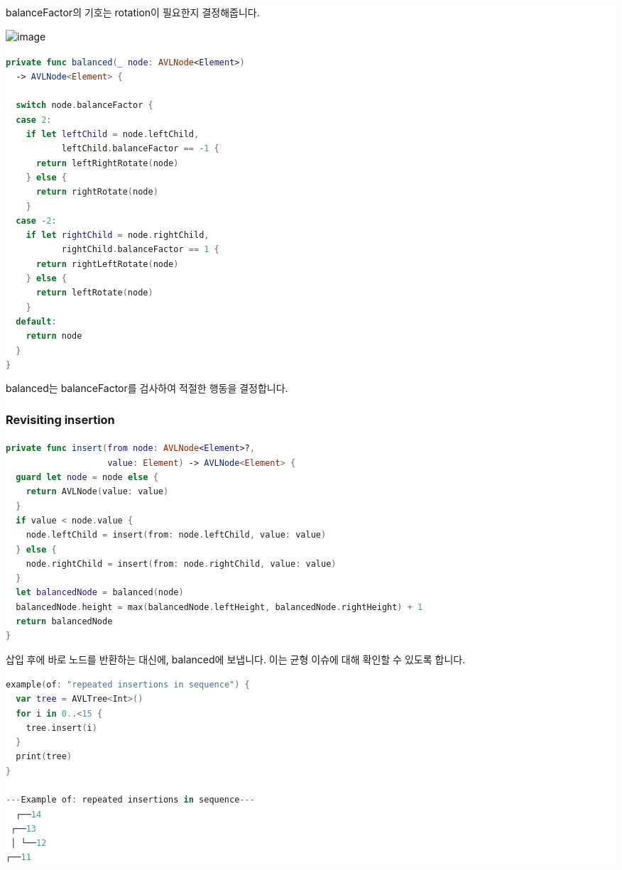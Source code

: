balanceFactor의 기호는 rotation이 필요한지 결정해줍니다.

<img width="373" alt="image" src="https://github.com/Swift-AlgorithmStudy/GaBoJaGo/assets/104834390/3d622d60-8da8-47c3-b246-95dde2e2f90a">

```swift
private func balanced(_ node: AVLNode<Element>)
  -> AVLNode<Element> {

  switch node.balanceFactor {
  case 2:
    if let leftChild = node.leftChild,
           leftChild.balanceFactor == -1 {
      return leftRightRotate(node)
    } else {
      return rightRotate(node)
    }
  case -2:
    if let rightChild = node.rightChild,
           rightChild.balanceFactor == 1 {
      return rightLeftRotate(node)
    } else {
      return leftRotate(node)
    }
  default:
    return node
  }
}
```

balanced는 balanceFactor를 검사하여 적절한 행동을 결정합니다. 

### Revisiting insertion

```swift
private func insert(from node: AVLNode<Element>?,
                    value: Element) -> AVLNode<Element> {
  guard let node = node else {
    return AVLNode(value: value)
  }
  if value < node.value {
    node.leftChild = insert(from: node.leftChild, value: value)
  } else {
    node.rightChild = insert(from: node.rightChild, value: value)
  }
  let balancedNode = balanced(node)
  balancedNode.height = max(balancedNode.leftHeight, balancedNode.rightHeight) + 1
  return balancedNode
}
```

삽입 후에 바로 노드를 반환하는 대신에, balanced에 보냅니다. 이는 균형 이슈에 대해 확인할 수 있도록 합니다.

```swift
example(of: "repeated insertions in sequence") {
  var tree = AVLTree<Int>()
  for i in 0..<15 {
    tree.insert(i)
  }
  print(tree)
}

---Example of: repeated insertions in sequence---
  ┌──14
 ┌──13
 │ └──12
┌──11
```